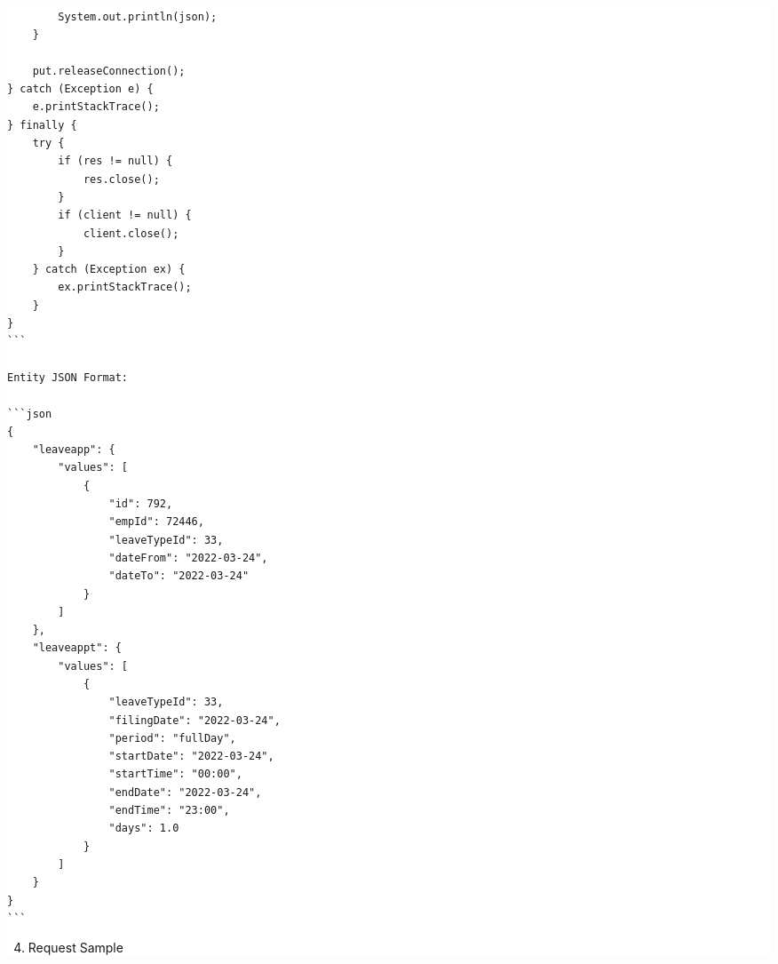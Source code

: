             System.out.println(json);
        }

        put.releaseConnection();
    } catch (Exception e) {
        e.printStackTrace();
    } finally {
        try {
            if (res != null) {
                res.close();
            }
            if (client != null) {
                client.close();
            }
        } catch (Exception ex) {
            ex.printStackTrace();
        }
    }
    ```

    Entity JSON Format:

    ```json
    {
        "leaveapp": {
            "values": [
                {
                    "id": 792,
                    "empId": 72446,
                    "leaveTypeId": 33,
                    "dateFrom": "2022-03-24",
                    "dateTo": "2022-03-24"
                }
            ]
        },
        "leaveappt": {
            "values": [
                {
                    "leaveTypeId": 33,
                    "filingDate": "2022-03-24",
                    "period": "fullDay",
                    "startDate": "2022-03-24",
                    "startTime": "00:00",
                    "endDate": "2022-03-24",
                    "endTime": "23:00",
                    "days": 1.0
                }
            ]
        }
    }
    ```

4. Request Sample
